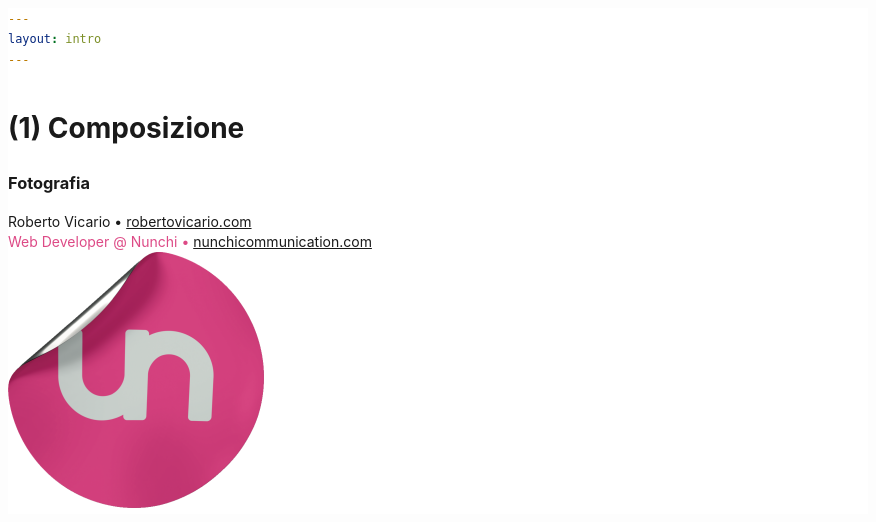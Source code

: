 ```yaml
---
layout: intro
---
```


# (1) Composizione

<h3>Fotografia</h3>

<div class="two-column-container">
  <div class="left-column">
    <div class="absolute bottom-10">
      <span class="font-700">
        Roberto Vicario • <a href="https://www.robertovicario.com" target="_blank">robertovicario.com</a>
      </span>
      <br>
      <span class="font-700" style="color: #dd4a86">
        Web Developer @ Nunchi • <a href="https://www.nunchicommunication.com" target="_blank">nunchicommunication.com</a>
      </span>
    </div>
  </div>
  <div class="right-column">
    <img src="https://raw.githubusercontent.com/robertovicario/Comunicazione-Digitale/main/img/cover.png" width="256" alt="cover"/>
  </div>
</div>
